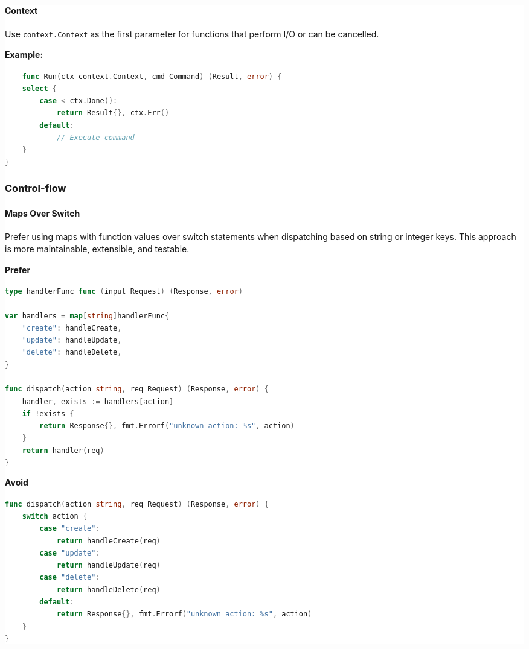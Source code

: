 #### Context

Use `context.Context` as the first parameter for functions that perform I/O or can be cancelled.

**Example:**

```go
    func Run(ctx context.Context, cmd Command) (Result, error) {
	select {
		case <-ctx.Done():
			return Result{}, ctx.Err()
		default:
			// Execute command
	}
}
```

### Control-flow


#### Maps Over Switch

Prefer using maps with function values over switch statements when dispatching based on string or integer keys. This
approach is more maintainable, extensible, and testable.

**Prefer**

```go
type handlerFunc func (input Request) (Response, error)

var handlers = map[string]handlerFunc{
	"create": handleCreate,
	"update": handleUpdate,
	"delete": handleDelete,
}

func dispatch(action string, req Request) (Response, error) {
	handler, exists := handlers[action]
	if !exists {
		return Response{}, fmt.Errorf("unknown action: %s", action)
	}
	return handler(req)
}
```

**Avoid**

```go
func dispatch(action string, req Request) (Response, error) {
	switch action {
		case "create":
			return handleCreate(req)
		case "update":
			return handleUpdate(req)
		case "delete":
			return handleDelete(req)
		default:
			return Response{}, fmt.Errorf("unknown action: %s", action)
	}
}
```
